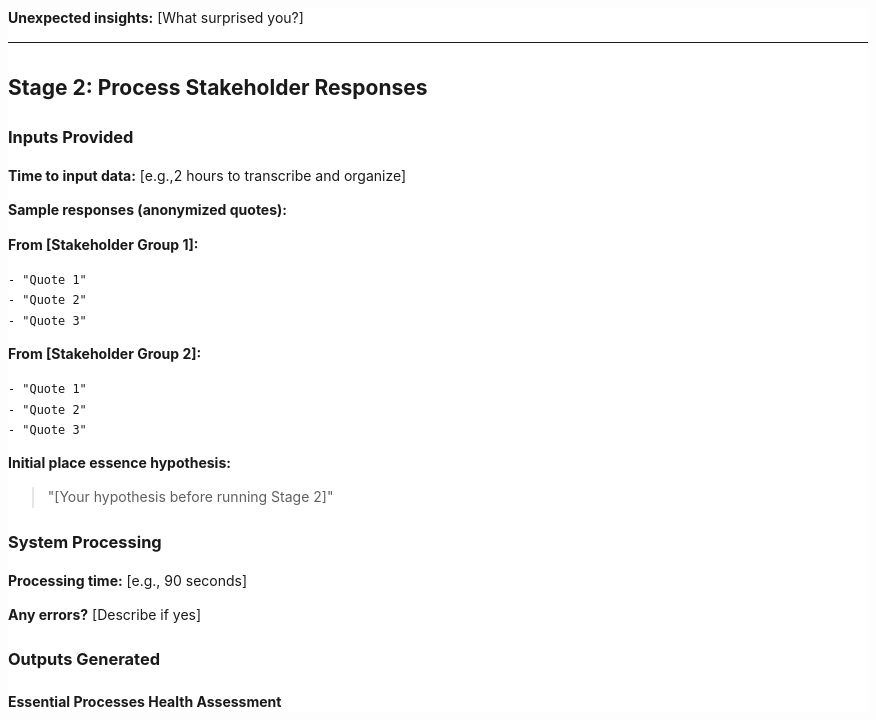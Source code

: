 **Unexpected insights:**
[What surprised you?]

---

## Stage 2: Process Stakeholder Responses

### Inputs Provided

**Time to input data:** [e.g.,2 hours to transcribe and organize]

**Sample responses (anonymized quotes):**

**From [Stakeholder Group 1]:**

```
- "Quote 1"
- "Quote 2"
- "Quote 3"
```

**From [Stakeholder Group 2]:**

```
- "Quote 1"
- "Quote 2"
- "Quote 3"
```

**Initial place essence hypothesis:**

> "[Your hypothesis before running Stage 2]"

### System Processing

**Processing time:** [e.g., 90 seconds]

**Any errors?** [Describe if yes]

### Outputs Generated

#### Essential Processes Health Assessment
